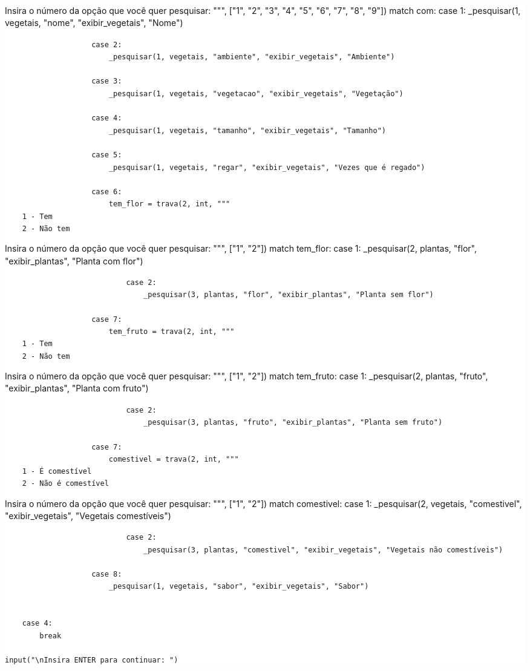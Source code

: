 Insira o número da opção que você quer pesquisar: """, ["1", "2", "3", "4", "5", "6", "7", "8", "9"])
                    match com:
                        case 1:
                            _pesquisar(1, vegetais, "nome", "exibir_vegetais", "Nome")

                        case 2:
                            _pesquisar(1, vegetais, "ambiente", "exibir_vegetais", "Ambiente")

                        case 3:
                            _pesquisar(1, vegetais, "vegetacao", "exibir_vegetais", "Vegetação")

                        case 4:
                            _pesquisar(1, vegetais, "tamanho", "exibir_vegetais", "Tamanho")

                        case 5:
                            _pesquisar(1, vegetais, "regar", "exibir_vegetais", "Vezes que é regado")

                        case 6:
                            tem_flor = trava(2, int, """
        1 - Tem
        2 - Não tem
        
Insira o número da opção que você quer pesquisar: """, ["1", "2"])
                            match tem_flor:
                                case 1:
                                    _pesquisar(2, plantas, "flor", "exibir_plantas", "Planta com flor")

                                case 2:
                                    _pesquisar(3, plantas, "flor", "exibir_plantas", "Planta sem flor")
                            
                        case 7:
                            tem_fruto = trava(2, int, """
        1 - Tem
        2 - Não tem
        
Insira o número da opção que você quer pesquisar: """, ["1", "2"])
                            match tem_fruto:
                                case 1:
                                    _pesquisar(2, plantas, "fruto", "exibir_plantas", "Planta com fruto")

                                case 2:
                                    _pesquisar(3, plantas, "fruto", "exibir_plantas", "Planta sem fruto")
                        
                        case 7:
                            comestivel = trava(2, int, """
        1 - É comestível
        2 - Não é comestível
        
Insira o número da opção que você quer pesquisar: """, ["1", "2"])
                            match comestivel:
                                case 1:
                                    _pesquisar(2, vegetais, "comestivel", "exibir_vegetais", "Vegetais comestíveis")

                                case 2:
                                    _pesquisar(3, plantas, "comestivel", "exibir_vegetais", "Vegetais não comestíveis")

                        case 8:
                            _pesquisar(1, vegetais, "sabor", "exibir_vegetais", "Sabor")


        case 4:
            break
    
    input("\nInsira ENTER para continuar: ")
